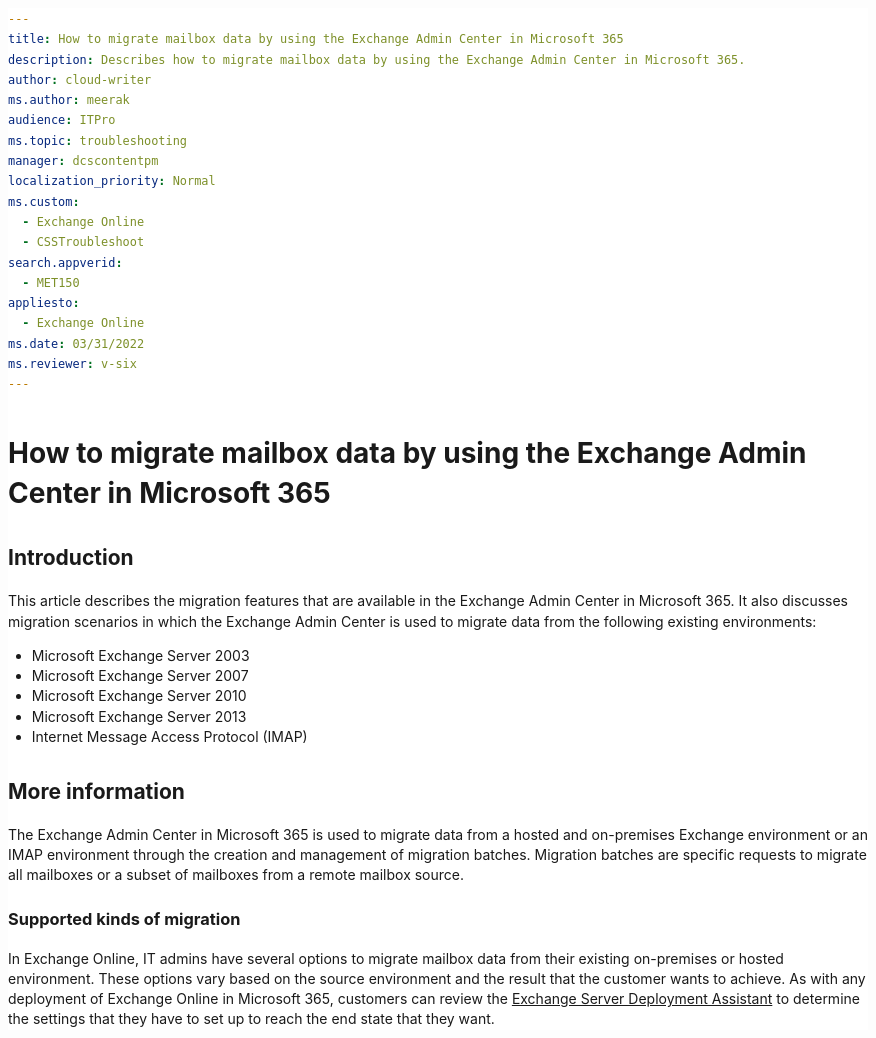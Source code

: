 ```yaml
---
title: How to migrate mailbox data by using the Exchange Admin Center in Microsoft 365
description: Describes how to migrate mailbox data by using the Exchange Admin Center in Microsoft 365.
author: cloud-writer
ms.author: meerak
audience: ITPro
ms.topic: troubleshooting
manager: dcscontentpm
localization_priority: Normal
ms.custom: 
  - Exchange Online
  - CSSTroubleshoot
search.appverid: 
  - MET150
appliesto: 
  - Exchange Online
ms.date: 03/31/2022
ms.reviewer: v-six
---
```

# How to migrate mailbox data by using the Exchange Admin Center in Microsoft 365

## Introduction

This article describes the migration features that are available in the Exchange Admin Center in Microsoft 365. It also discusses migration scenarios in which the Exchange Admin Center is used to migrate data from the following existing environments:

- Microsoft Exchange Server 2003
- Microsoft Exchange Server 2007
- Microsoft Exchange Server 2010
- Microsoft Exchange Server 2013
- Internet Message Access Protocol (IMAP)

## More information

The Exchange Admin Center in Microsoft 365 is used to migrate data from a hosted and on-premises Exchange environment or an IMAP environment through the creation and management of migration batches. Migration batches are specific requests to migrate all mailboxes or a subset of mailboxes from a remote mailbox source.

### Supported kinds of migration

In Exchange Online, IT admins have several options to migrate mailbox data from their existing on-premises or hosted environment. These options vary based on the source environment and the result that the customer wants to achieve. As with any deployment of Exchange Online in Microsoft 365, customers can review the [Exchange Server Deployment Assistant](/exchange/exchange-deployment-assistant) to determine the settings that they have to set up to reach the end state that they want.
